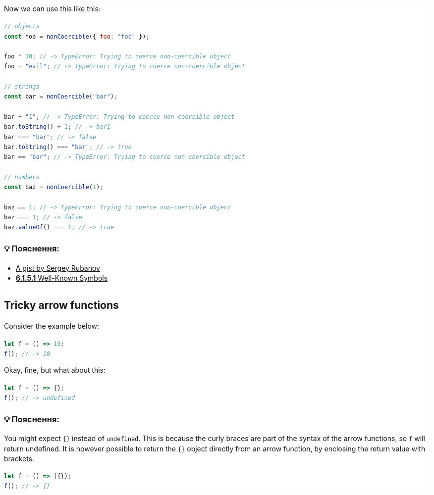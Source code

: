 Now we can use this like this:

```js
// objects
const foo = nonCoercible({ foo: "foo" });

foo * 10; // -> TypeError: Trying to coerce non-coercible object
foo + "evil"; // -> TypeError: Trying to coerce non-coercible object

// strings
const bar = nonCoercible("bar");

bar + "1"; // -> TypeError: Trying to coerce non-coercible object
bar.toString() + 1; // -> bar1
bar === "bar"; // -> false
bar.toString() === "bar"; // -> true
bar == "bar"; // -> TypeError: Trying to coerce non-coercible object

// numbers
const baz = nonCoercible(1);

baz == 1; // -> TypeError: Trying to coerce non-coercible object
baz === 1; // -> false
baz.valueOf() === 1; // -> true
```

### 💡 Пояснення:

- [A gist by Sergey Rubanov](https://gist.github.com/chicoxyzzy/5dd24608e886adf5444499896dff1197)
- [**6.1.5.1** Well-Known Symbols](https://www.ecma-international.org/ecma-262/#sec-well-known-symbols)

## Tricky arrow functions

Consider the example below:

```js
let f = () => 10;
f(); // -> 10
```

Okay, fine, but what about this:

```js
let f = () => {};
f(); // -> undefined
```

### 💡 Пояснення:

You might expect `{}` instead of `undefined`. This is because the curly braces are part of the syntax of the arrow functions, so `f` will return undefined. It is however possible to return the `{}` object directly from an arrow function, by enclosing the return value with brackets.

```js
let f = () => ({});
f(); // -> {}
```
